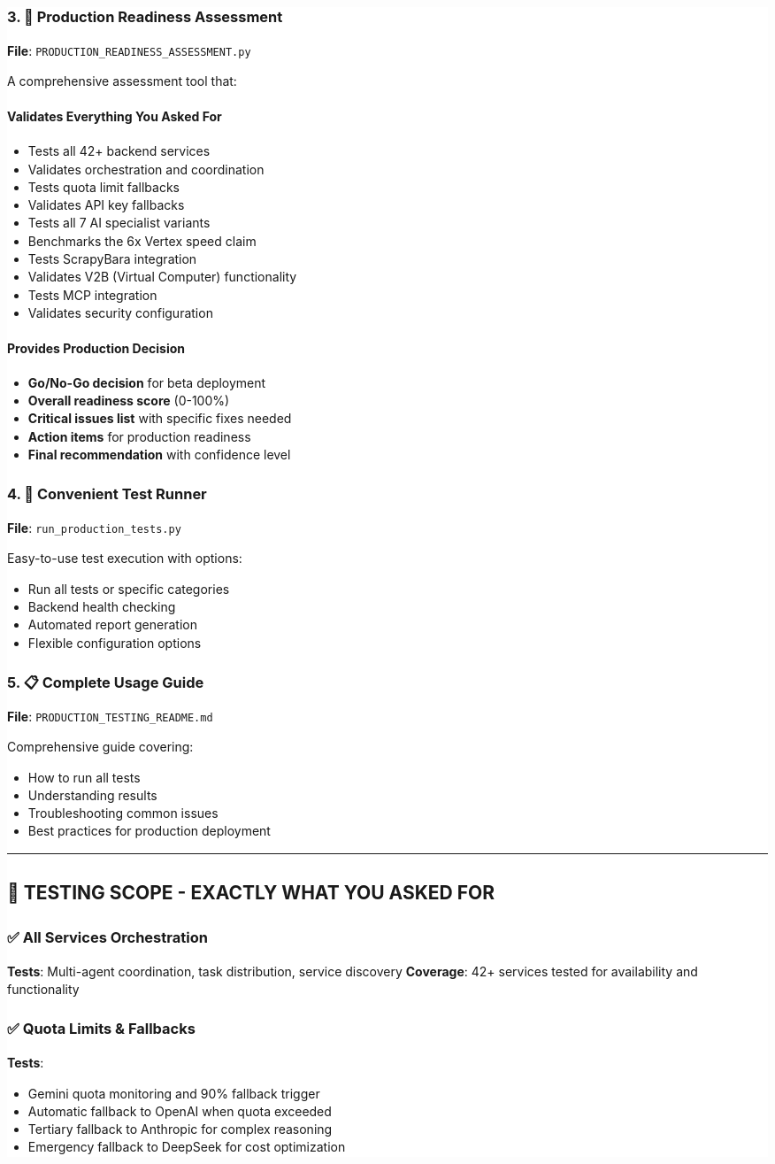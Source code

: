 ### 3. 🎯 Production Readiness Assessment
**File**: `PRODUCTION_READINESS_ASSESSMENT.py`

A comprehensive assessment tool that:

#### Validates Everything You Asked For
- Tests all 42+ backend services
- Validates orchestration and coordination
- Tests quota limit fallbacks
- Validates API key fallbacks  
- Tests all 7 AI specialist variants
- Benchmarks the 6x Vertex speed claim
- Tests ScrapyBara integration
- Validates V2B (Virtual Computer) functionality
- Tests MCP integration
- Validates security configuration

#### Provides Production Decision
- **Go/No-Go decision** for beta deployment
- **Overall readiness score** (0-100%)
- **Critical issues list** with specific fixes needed
- **Action items** for production readiness
- **Final recommendation** with confidence level

### 4. 🏃 Convenient Test Runner
**File**: `run_production_tests.py`

Easy-to-use test execution with options:
- Run all tests or specific categories
- Backend health checking
- Automated report generation
- Flexible configuration options

### 5. 📋 Complete Usage Guide  
**File**: `PRODUCTION_TESTING_README.md`

Comprehensive guide covering:
- How to run all tests
- Understanding results
- Troubleshooting common issues
- Best practices for production deployment

---

## 🎯 TESTING SCOPE - EXACTLY WHAT YOU ASKED FOR

### ✅ All Services Orchestration
**Tests**: Multi-agent coordination, task distribution, service discovery
**Coverage**: 42+ services tested for availability and functionality

### ✅ Quota Limits & Fallbacks
**Tests**: 
- Gemini quota monitoring and 90% fallback trigger
- Automatic fallback to OpenAI when quota exceeded
- Tertiary fallback to Anthropic for complex reasoning
- Emergency fallback to DeepSeek for cost optimization
